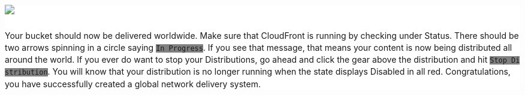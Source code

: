 <img src="https://i.imgur.com/fO7OAjC.png">  
</center>
<br><br>
Your bucket should now be delivered worldwide. Make sure that CloudFront is running by checking under Status. There should be two arrows spinning in a circle saying  <code style="background-color: grey">In Progress</code>. If you see that message, that means your content is now being distributed all around the world. If you ever do want to stop your Distributions, go ahead and click the gear above the distribution and hit <code style="background-color: grey">Stop Distribution</code>. You will know that your distribution is no longer running when the state displays Disabled in all red. Congratulations, you have successfully created a global network delivery system.
</p>
  
</body>
</html>
